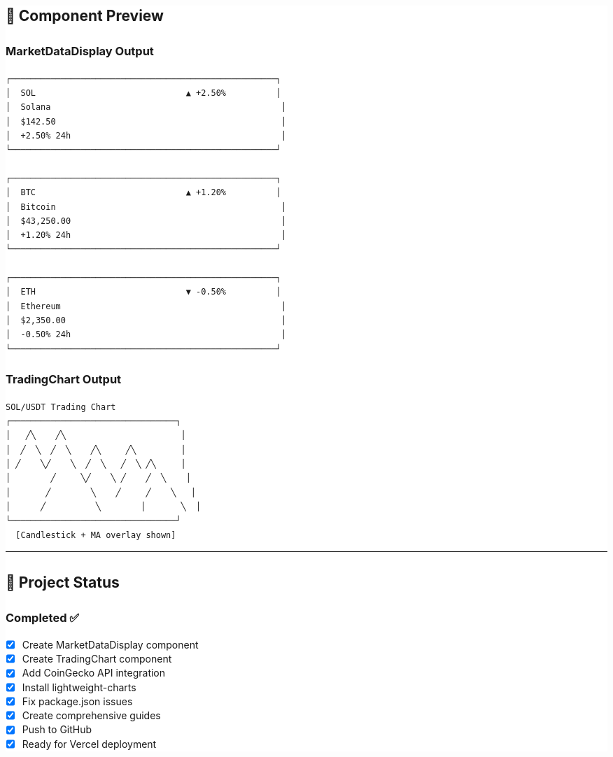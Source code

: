 ## 📱 Component Preview

### **MarketDataDisplay Output**
```
┌─────────────────────────────────────────────────────┐
│  SOL                              ▲ +2.50%          │
│  Solana                                              │
│  $142.50                                             │
│  +2.50% 24h                                          │
└─────────────────────────────────────────────────────┘

┌─────────────────────────────────────────────────────┐
│  BTC                              ▲ +1.20%          │
│  Bitcoin                                             │
│  $43,250.00                                          │
│  +1.20% 24h                                          │
└─────────────────────────────────────────────────────┘

┌─────────────────────────────────────────────────────┐
│  ETH                              ▼ -0.50%          │
│  Ethereum                                            │
│  $2,350.00                                           │
│  -0.50% 24h                                          │
└─────────────────────────────────────────────────────┘
```

### **TradingChart Output**
```
SOL/USDT Trading Chart
┌─────────────────────────────────┐
│   ╱╲    ╱╲                       │
│  ╱  ╲  ╱  ╲    ╱╲     ╱╲         │
│ ╱    ╲╱    ╲  ╱  ╲   ╱  ╲ ╱╲     │
│        ╱     ╲╱    ╲ ╱    ╱  ╲    │
│       ╱        ╲    ╱     ╱    ╲   │
│      ╱          ╲        │       ╲  │
└─────────────────────────────────┘
  [Candlestick + MA overlay shown]
```

---

## 🎯 Project Status

### **Completed** ✅
- [x] Create MarketDataDisplay component
- [x] Create TradingChart component
- [x] Add CoinGecko API integration
- [x] Install lightweight-charts
- [x] Fix package.json issues
- [x] Create comprehensive guides
- [x] Push to GitHub
- [x] Ready for Vercel deployment
